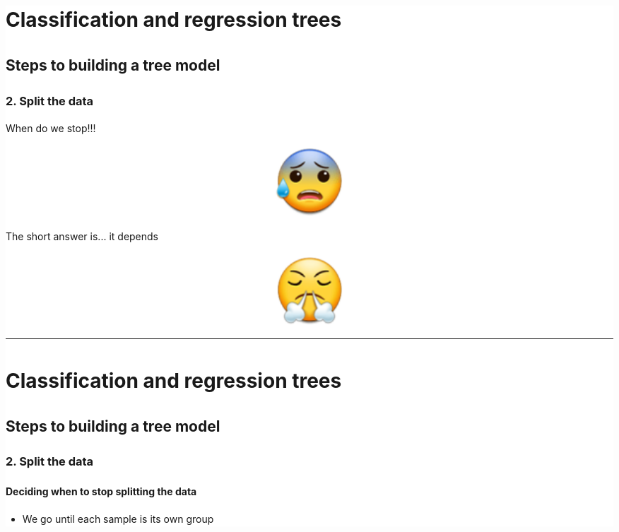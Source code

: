 
# Classification and regression trees
## Steps to building a tree model
### 2. Split the data

When do we stop!!!

<div style='text-align:center;'>
<img src="assets/img/presence_absence/face-with-open-mouth-and-cold-sweat_1f630.png"
height="100px"></img>
</div>

The short answer is... it depends

<div style='text-align:center;'>
<img src="assets/img/presence_absence/face-with-look-of-triumph_1f624.png"
height="100px"></img>
</div>

---

# Classification and regression trees
## Steps to building a tree model
### 2. Split the data
#### Deciding when to stop splitting the data
- We go until each sample is its own group

<div style='text-align:center;'>
